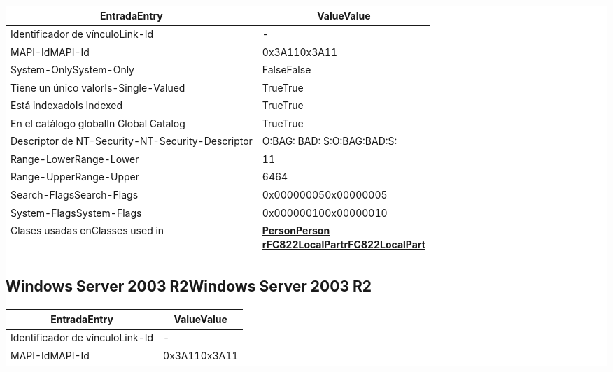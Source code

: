 

| <span data-ttu-id="6d12d-157">Entrada</span><span class="sxs-lookup"><span data-stu-id="6d12d-157">Entry</span></span> | <span data-ttu-id="6d12d-158">Value</span><span class="sxs-lookup"><span data-stu-id="6d12d-158">Value</span></span> |
|------------------------|-----------------------------------------------------------------------------------------------|
| <span data-ttu-id="6d12d-159">Identificador de vínculo</span><span class="sxs-lookup"><span data-stu-id="6d12d-159">Link-Id</span></span>                | \-                                                                                            |
| <span data-ttu-id="6d12d-160">MAPI-Id</span><span class="sxs-lookup"><span data-stu-id="6d12d-160">MAPI-Id</span></span>                | <span data-ttu-id="6d12d-161">0x3A11</span><span class="sxs-lookup"><span data-stu-id="6d12d-161">0x3A11</span></span>                                                                                        |
| <span data-ttu-id="6d12d-162">System-Only</span><span class="sxs-lookup"><span data-stu-id="6d12d-162">System-Only</span></span>            | <span data-ttu-id="6d12d-163">False</span><span class="sxs-lookup"><span data-stu-id="6d12d-163">False</span></span>                                                                                         |
| <span data-ttu-id="6d12d-164">Tiene un único valor</span><span class="sxs-lookup"><span data-stu-id="6d12d-164">Is-Single-Valued</span></span>       | <span data-ttu-id="6d12d-165">True</span><span class="sxs-lookup"><span data-stu-id="6d12d-165">True</span></span>                                                                                          |
| <span data-ttu-id="6d12d-166">Está indexado</span><span class="sxs-lookup"><span data-stu-id="6d12d-166">Is Indexed</span></span>             | <span data-ttu-id="6d12d-167">True</span><span class="sxs-lookup"><span data-stu-id="6d12d-167">True</span></span>                                                                                          |
| <span data-ttu-id="6d12d-168">En el catálogo global</span><span class="sxs-lookup"><span data-stu-id="6d12d-168">In Global Catalog</span></span>      | <span data-ttu-id="6d12d-169">True</span><span class="sxs-lookup"><span data-stu-id="6d12d-169">True</span></span>                                                                                          |
| <span data-ttu-id="6d12d-170">Descriptor de NT-Security-</span><span class="sxs-lookup"><span data-stu-id="6d12d-170">NT-Security-Descriptor</span></span> | <span data-ttu-id="6d12d-171">O:BAG: BAD: S:</span><span class="sxs-lookup"><span data-stu-id="6d12d-171">O:BAG:BAD:S:</span></span>                                                                                  |
| <span data-ttu-id="6d12d-172">Range-Lower</span><span class="sxs-lookup"><span data-stu-id="6d12d-172">Range-Lower</span></span>            | <span data-ttu-id="6d12d-173">1</span><span class="sxs-lookup"><span data-stu-id="6d12d-173">1</span></span>                                                                                             |
| <span data-ttu-id="6d12d-174">Range-Upper</span><span class="sxs-lookup"><span data-stu-id="6d12d-174">Range-Upper</span></span>            | <span data-ttu-id="6d12d-175">64</span><span class="sxs-lookup"><span data-stu-id="6d12d-175">64</span></span>                                                                                            |
| <span data-ttu-id="6d12d-176">Search-Flags</span><span class="sxs-lookup"><span data-stu-id="6d12d-176">Search-Flags</span></span>           | <span data-ttu-id="6d12d-177">0x00000005</span><span class="sxs-lookup"><span data-stu-id="6d12d-177">0x00000005</span></span>                                                                                    |
| <span data-ttu-id="6d12d-178">System-Flags</span><span class="sxs-lookup"><span data-stu-id="6d12d-178">System-Flags</span></span>           | <span data-ttu-id="6d12d-179">0x00000010</span><span class="sxs-lookup"><span data-stu-id="6d12d-179">0x00000010</span></span>                                                                                    |
| <span data-ttu-id="6d12d-180">Clases usadas en</span><span class="sxs-lookup"><span data-stu-id="6d12d-180">Classes used in</span></span>        | [<span data-ttu-id="6d12d-181">**Person**</span><span class="sxs-lookup"><span data-stu-id="6d12d-181">**Person**</span></span>](c-person.md)<br/> [<span data-ttu-id="6d12d-182">**rFC822LocalPart**</span><span class="sxs-lookup"><span data-stu-id="6d12d-182">**rFC822LocalPart**</span></span>](c-rfc822localpart.md)<br/> |



## <a name="windows-server-2003-r2"></a><span data-ttu-id="6d12d-183">Windows Server 2003 R2</span><span class="sxs-lookup"><span data-stu-id="6d12d-183">Windows Server 2003 R2</span></span>



| <span data-ttu-id="6d12d-184">Entrada</span><span class="sxs-lookup"><span data-stu-id="6d12d-184">Entry</span></span> | <span data-ttu-id="6d12d-185">Value</span><span class="sxs-lookup"><span data-stu-id="6d12d-185">Value</span></span> |
|------------------------|-----------------------------------------------------------------------------------------------|
| <span data-ttu-id="6d12d-186">Identificador de vínculo</span><span class="sxs-lookup"><span data-stu-id="6d12d-186">Link-Id</span></span>                | \-                                                                                            |
| <span data-ttu-id="6d12d-187">MAPI-Id</span><span class="sxs-lookup"><span data-stu-id="6d12d-187">MAPI-Id</span></span>                | <span data-ttu-id="6d12d-188">0x3A11</span><span class="sxs-lookup"><span data-stu-id="6d12d-188">0x3A11</span></span>                                                                                        |